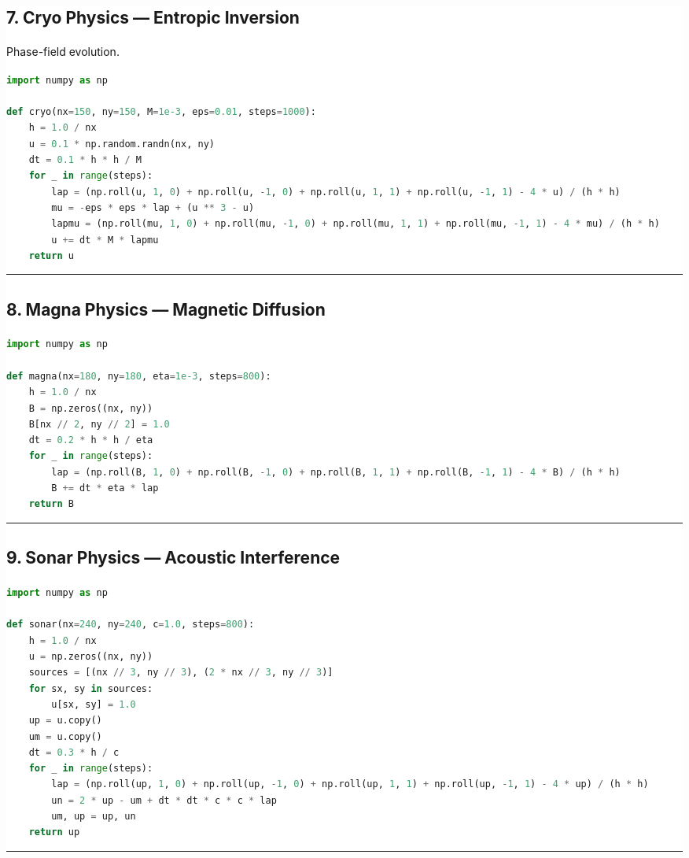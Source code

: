 
## 7. Cryo Physics — Entropic Inversion

Phase-field evolution.

```python
import numpy as np

def cryo(nx=150, ny=150, M=1e-3, eps=0.01, steps=1000):
    h = 1.0 / nx
    u = 0.1 * np.random.randn(nx, ny)
    dt = 0.1 * h * h / M
    for _ in range(steps):
        lap = (np.roll(u, 1, 0) + np.roll(u, -1, 0) + np.roll(u, 1, 1) + np.roll(u, -1, 1) - 4 * u) / (h * h)
        mu = -eps * eps * lap + (u ** 3 - u)
        lapmu = (np.roll(mu, 1, 0) + np.roll(mu, -1, 0) + np.roll(mu, 1, 1) + np.roll(mu, -1, 1) - 4 * mu) / (h * h)
        u += dt * M * lapmu
    return u
```

---

## 8. Magna Physics — Magnetic Diffusion

```python
import numpy as np

def magna(nx=180, ny=180, eta=1e-3, steps=800):
    h = 1.0 / nx
    B = np.zeros((nx, ny))
    B[nx // 2, ny // 2] = 1.0
    dt = 0.2 * h * h / eta
    for _ in range(steps):
        lap = (np.roll(B, 1, 0) + np.roll(B, -1, 0) + np.roll(B, 1, 1) + np.roll(B, -1, 1) - 4 * B) / (h * h)
        B += dt * eta * lap
    return B
```

---

## 9. Sonar Physics — Acoustic Interference

```python
import numpy as np

def sonar(nx=240, ny=240, c=1.0, steps=800):
    h = 1.0 / nx
    u = np.zeros((nx, ny))
    sources = [(nx // 3, ny // 3), (2 * nx // 3, ny // 3)]
    for sx, sy in sources:
        u[sx, sy] = 1.0
    up = u.copy()
    um = u.copy()
    dt = 0.3 * h / c
    for _ in range(steps):
        lap = (np.roll(up, 1, 0) + np.roll(up, -1, 0) + np.roll(up, 1, 1) + np.roll(up, -1, 1) - 4 * up) / (h * h)
        un = 2 * up - um + dt * dt * c * c * lap
        um, up = up, un
    return up
```

---